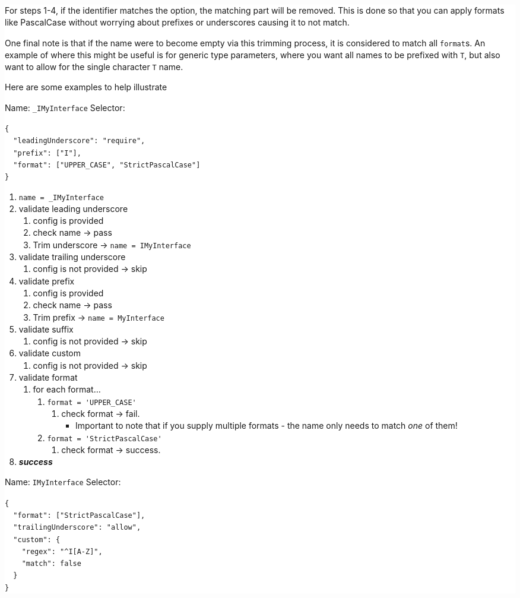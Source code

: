 For steps 1-4, if the identifier matches the option, the matching part will be removed. This is done so that you can apply formats like PascalCase without worrying about prefixes or underscores causing it to not match.

One final note is that if the name were to become empty via this trimming process, it is considered to match all `format`s. An example of where this might be useful is for generic type parameters, where you want all names to be prefixed with `T`, but also want to allow for the single character `T` name.

Here are some examples to help illustrate

Name: `_IMyInterface` Selector:

    {
      "leadingUnderscore": "require",
      "prefix": ["I"],
      "format": ["UPPER_CASE", "StrictPascalCase"]
    }

1.  `name = _IMyInterface`
2.  validate leading underscore
    1.  config is provided
    2.  check name → pass
    3.  Trim underscore → `name = IMyInterface`
3.  validate trailing underscore
    1.  config is not provided → skip
4.  validate prefix
    1.  config is provided
    2.  check name → pass
    3.  Trim prefix → `name = MyInterface`
5.  validate suffix
    1.  config is not provided → skip
6.  validate custom
    1.  config is not provided → skip
7.  validate format
    1.  for each format…
        1.  `format = 'UPPER_CASE'`
            1.  check format → fail.
                -   Important to note that if you supply multiple formats - the name only needs to match *one* of them!
        2.  `format = 'StrictPascalCase'`
            1.  check format → success.
8.  ***success***

Name: `IMyInterface` Selector:

    {
      "format": ["StrictPascalCase"],
      "trailingUnderscore": "allow",
      "custom": {
        "regex": "^I[A-Z]",
        "match": false
      }
    }
